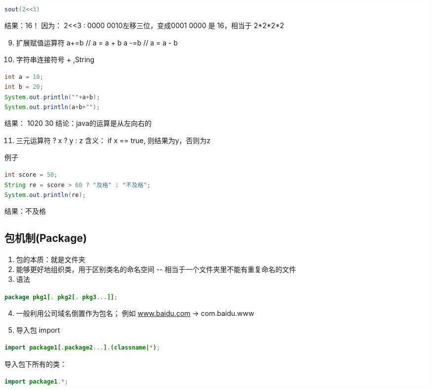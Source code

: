 ```java
sout(2<<3)
```
结果：16！
因为：
2<<3 : 0000 0010左移三位，变成0001 0000 是 16，相当于 2\*2\*2\*2


9. 扩展赋值运算符
a+=b // a = a + b
a -=b // a = a - b

10. 字符串连接符号 + ,String
```java
int a = 10;  
int b = 20;  
System.out.println(""+a+b);  
System.out.println(a+b+"");
```
结果：
1020
30
结论：java的运算是从左向右的

11. 三元运算符 ?
x ? y : z
含义： if x == true, 则结果为y，否则为z

例子
```java
int score = 50;  
String re = score > 60 ? "及格" : "不及格";  
System.out.println(re);
```
结果：不及格

## 包机制(Package)

1. 包的本质：就是文件夹
2. 能够更好地组织类，用于区别类名的命名空间 -- 相当于一个文件夹里不能有重复命名的文件
3. 语法
```java
package pkg1[. pkg2[. pkg3...]];
```

4. 一般利用公司域名倒置作为包名；
例如 www.baidu.com -> com.baidu.www

5. 导入包 import
```java
import package1[.package2...].(classname|*);
```

导入包下所有的类：

```java
import package1.*;
```

